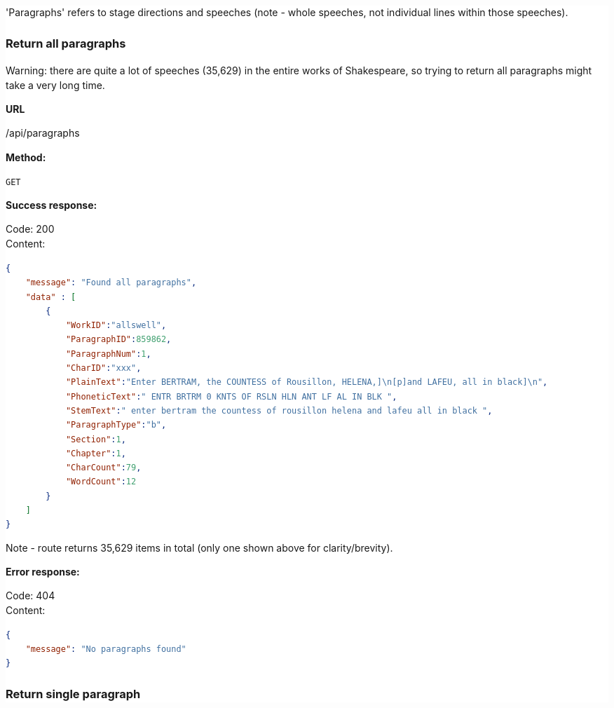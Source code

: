 'Paragraphs' refers to stage directions and speeches (note - whole speeches, not individual lines within those speeches).

### Return all paragraphs

Warning: there are quite a lot of speeches (35,629) in the entire works of Shakespeare, so trying to return all paragraphs might take a very long time.

**URL**

/api/paragraphs

**Method:**

`GET`

**Success response:**

Code: 200 \
Content:

```json
{
    "message": "Found all paragraphs",
    "data" : [
        {
            "WorkID":"allswell",
            "ParagraphID":859862,
            "ParagraphNum":1,
            "CharID":"xxx",
            "PlainText":"Enter BERTRAM, the COUNTESS of Rousillon, HELENA,]\n[p]and LAFEU, all in black]\n",
            "PhoneticText":" ENTR BRTRM 0 KNTS OF RSLN HLN ANT LF AL IN BLK ",
            "StemText":" enter bertram the countess of rousillon helena and lafeu all in black ",
            "ParagraphType":"b",
            "Section":1,
            "Chapter":1,
            "CharCount":79,
            "WordCount":12
        }
    ]
}
```
Note - route returns 35,629 items in total (only one shown above for clarity/brevity).

**Error response:**

Code: 404 \
Content:

```json
{
    "message": "No paragraphs found"
}
```

### Return single paragraph
